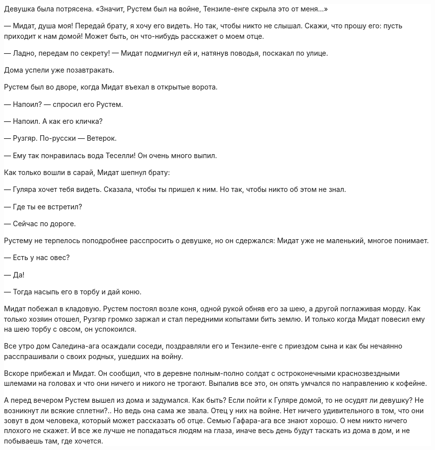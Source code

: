 Девушка была потрясена.
«Значит, Рустем был на войне, Тензиле-енге скрыла это от меня...»

— Мидат, душа моя!
Передай брату, я хочу его видеть.
Но так, чтобы никто не слышал.
Скажи, что прошу его: пусть приходит к нам домой!
Может быть, он что-нибудь расскажет о моем отце.

— Ладно, передам по секрету! — Мидат подмигнул ей и, натянув поводья, поскакал по улице.

Дома успели уже позавтракать.

Рустем был во дворе, когда Мидат въехал в открытые ворота.

— Напоил? — спросил его Рустем.

— Напоил.
А как его кличка?

— Рузгяр.
По-русски — Ветерок.

— Ему так понравилась вода Теселли!
Он очень много выпил.

Как только вошли в сарай, Мидат шепнул брату:

— Гуляра хочет тебя видеть.
Сказала, чтобы ты пришел к ним.
Но так, чтобы никто об этом не знал.

— Где ты ее встретил?

— Сейчас по дороге.

Рустему не терпелось поподробнее расспросить о девушке, но он сдержался: Мидат уже не маленький, многое понимает.

— Есть у нас овес?

— Да!

— Тогда насыпь его в торбу и дай коню.

Мидат побежал в кладовую.
Рустем постоял возле коня, одной рукой обняв его за шею, а другой поглаживая морду.
Как только хозяин отошел, Рузгяр громко заржал и стал передними копытами бить землю.
И только когда Мидат повесил ему на шею торбу с овсом, он успокоился.

Все утро дом Саледина-ага осаждали соседи, поздравляли его и Тензиле-енге с приездом сына и как бы нечаянно расспрашивали о своих родных, ушедших на войну.

Вскоре прибежал и Мидат.
Он сообщил, что в деревне полным-полно солдат с остроконечными краснозвездными шлемами на головах и что они ничего и никого не трогают.
Выпалив все это, он опять умчался по направлению к кофейне.

А перед вечером Рустем вышел из дома и задумался.
Как быть?
Если пойти к Гуляре домой, то не осудят ли девушку?
Не возникнут ли всякие сплетни?..
Но ведь она сама же звала.
Отец у них на войне.
Нет ничего удивительного в том, что они зовут в дом человека, который может рассказать об отце.
Семью Гафара-ага все знают хорошо.
О нем никто ничего плохого не скажет.
И все же лучше не попадаться людям на глаза, иначе весь день будут таскать из дома в дом, и не побываешь там, где хочется.
